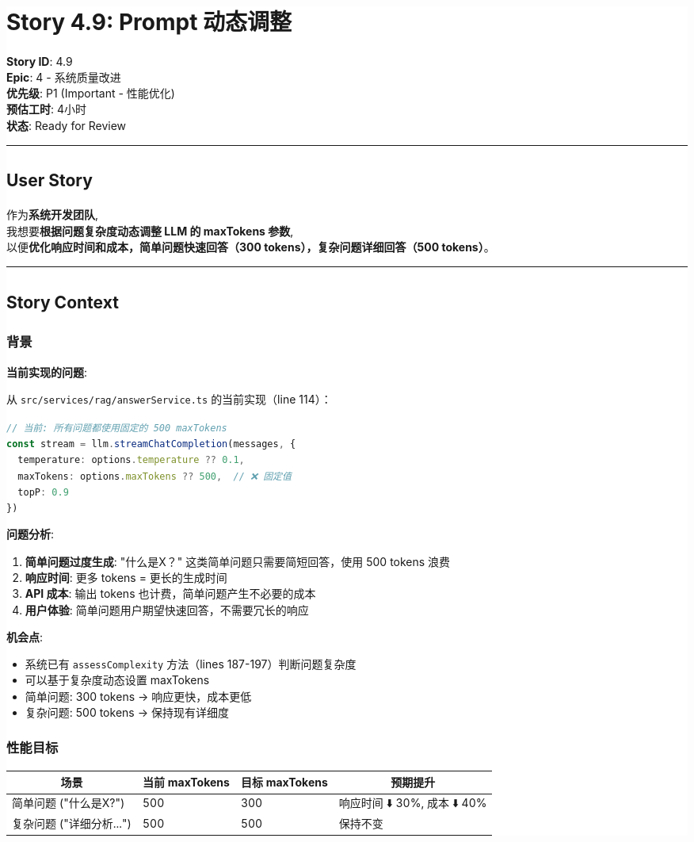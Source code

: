 # Story 4.9: Prompt 动态调整

**Story ID**: 4.9  
**Epic**: 4 - 系统质量改进  
**优先级**: P1 (Important - 性能优化)  
**预估工时**: 4小时  
**状态**: Ready for Review

---

## User Story

作为**系统开发团队**,  
我想要**根据问题复杂度动态调整 LLM 的 maxTokens 参数**,  
以便**优化响应时间和成本，简单问题快速回答（300 tokens），复杂问题详细回答（500 tokens）**。

---

## Story Context

### 背景

**当前实现的问题**:

从 `src/services/rag/answerService.ts` 的当前实现（line 114）：

```typescript
// 当前: 所有问题都使用固定的 500 maxTokens
const stream = llm.streamChatCompletion(messages, {
  temperature: options.temperature ?? 0.1,
  maxTokens: options.maxTokens ?? 500,  // ❌ 固定值
  topP: 0.9
})
```

**问题分析**:

1. **简单问题过度生成**: "什么是X？" 这类简单问题只需要简短回答，使用 500 tokens 浪费
2. **响应时间**: 更多 tokens = 更长的生成时间
3. **API 成本**: 输出 tokens 也计费，简单问题产生不必要的成本
4. **用户体验**: 简单问题用户期望快速回答，不需要冗长的响应

**机会点**:

- 系统已有 `assessComplexity` 方法（lines 187-197）判断问题复杂度
- 可以基于复杂度动态设置 maxTokens
- 简单问题: 300 tokens → 响应更快，成本更低
- 复杂问题: 500 tokens → 保持现有详细度

### 性能目标

| 场景 | 当前 maxTokens | 目标 maxTokens | 预期提升 |
|-----|---------------|----------------|---------|
| 简单问题 ("什么是X?") | 500 | 300 | 响应时间 ⬇️ 30%, 成本 ⬇️ 40% |
| 复杂问题 ("详细分析...") | 500 | 500 | 保持不变 |
